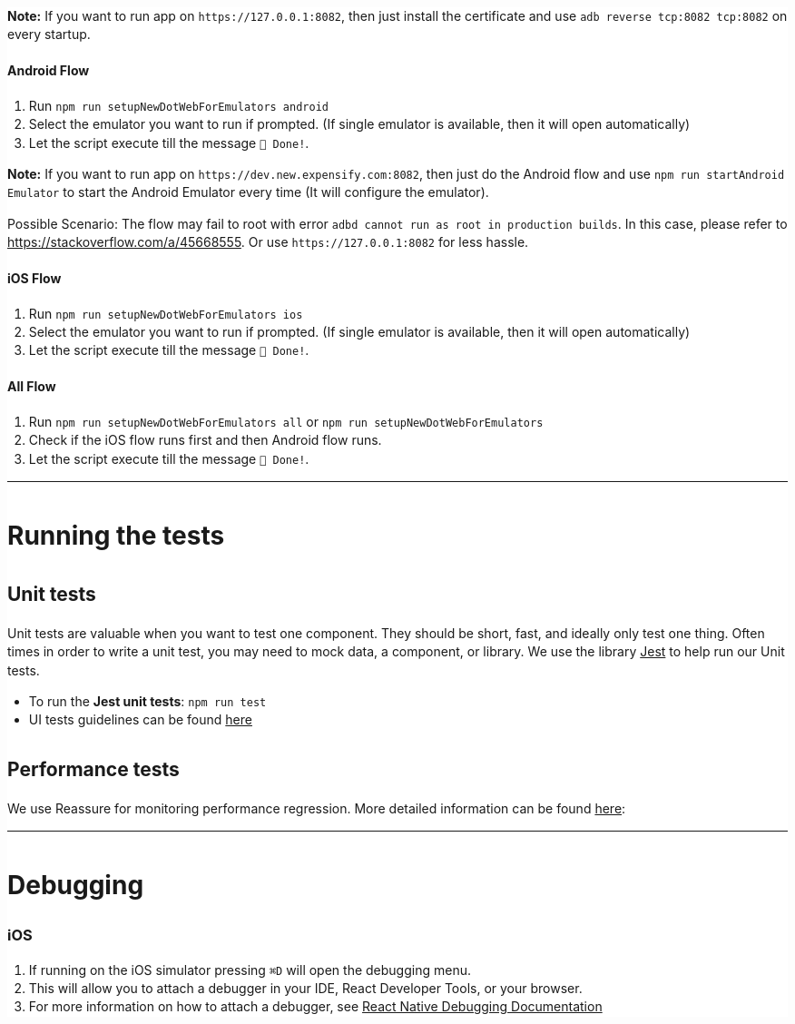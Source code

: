 **Note:** If you want to run app on `https://127.0.0.1:8082`, then just install the certificate and use `adb reverse tcp:8082 tcp:8082` on every startup.

#### Android Flow
1. Run `npm run setupNewDotWebForEmulators android`
2. Select the emulator you want to run if prompted. (If single emulator is available, then it will open automatically)
3. Let the script execute till the message `🎉 Done!`.

**Note:** If you want to run app on `https://dev.new.expensify.com:8082`, then just do the Android flow and use `npm run startAndroidEmulator` to start the Android Emulator every time (It will configure the emulator).


Possible Scenario:
The flow may fail to root with error `adbd cannot run as root in production builds`. In this case, please refer to https://stackoverflow.com/a/45668555. Or use `https://127.0.0.1:8082` for less hassle.

#### iOS Flow
1. Run `npm run setupNewDotWebForEmulators ios`
2. Select the emulator you want to run if prompted. (If single emulator is available, then it will open automatically)
3. Let the script execute till the message `🎉 Done!`.

#### All Flow
1. Run `npm run setupNewDotWebForEmulators all` or `npm run setupNewDotWebForEmulators`
2. Check if the iOS flow runs first and then Android flow runs.
3. Let the script execute till the message `🎉 Done!`.

----

# Running the tests
## Unit tests
Unit tests are valuable when you want to test one component. They should be short, fast, and ideally only test one thing.
Often times in order to write a unit test, you may need to mock data, a component, or library. We use the library [Jest](https://jestjs.io/)
to help run our Unit tests.

* To run the **Jest unit tests**: `npm run test`
* UI tests guidelines can be found [here](tests/ui/README.md)

## Performance tests
We use Reassure for monitoring performance regression. More detailed information can be found [here](tests/perf-test/README.md):

----

# Debugging
### iOS
1. If running on the iOS simulator pressing `⌘D` will open the debugging menu.
2. This will allow you to attach a debugger in your IDE, React Developer Tools, or your browser.
3. For more information on how to attach a debugger, see [React Native Debugging Documentation](https://reactnative.dev/docs/debugging#chrome-developer-tools)
